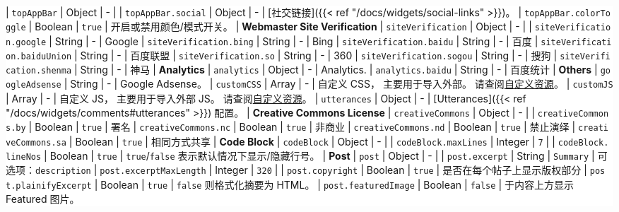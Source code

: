 | `topAppBar` | Object | - |
| `topAppBar.social` | Object | - | [社交链接]({{< ref "/docs/widgets/social-links" >}})。
| `topAppBar.colorToggle` | Boolean | `true` | 开启或禁用颜色/模式开关。
| **Webmaster Site Verification** 
| `siteVerification` | Object | - |
| `siteVerification.google` | String | - | Google
| `siteVerification.bing` | String | - | Bing
| `siteVerification.baidu` | String | - | 百度
| `siteVerification.baiduUnion` | String | - | 百度联盟
| `siteVerification.so` | String | - | 360
| `siteVerification.sogou` | String | - | 搜狗
| `siteVerification.shenma` | String | - | 神马
| **Analytics** 
| `analytics` | Object | - | Analytics.
| `analytics.baidu` | String | - | 百度统计
| **Others** 
| `googleAdsense` | String | - | Google Adsense。
| `customCSS` | Array | - | 自定义 CSS， 主要用于导入外部。 请查阅[自定义资源](#自定义资源)。
| `customJS` | Array | - | 自定义 JS， 主要用于导入外部 JS。 请查阅[自定义资源](#自定义资源)。
| `utterances` | Object | - | [Utterances]({{< ref "/docs/widgets/comments#utterances" >}}) 配置。
| **Creative Commons License**
| `creativeCommons` | Object | - |
| `creativeCommons.by` | Boolean | `true` | 署名
| `creativeCommons.nc` | Boolean | `true` | 非商业
| `creativeCommons.nd` | Boolean | `true` | 禁止演绎
| `creativeCommons.sa` | Boolean | `true` | 相同方式共享
| **Code Block** 
| `codeBlock` | Object | - | 
| `codeBlock.maxLines` | Integer | `7` | 
| `codeBlock.lineNos` | Boolean | `true` | `true`/`false` 表示默认情况下显示/隐藏行号。
| **Post** 
| `post` | Object | - | 
| `post.excerpt` | String | `Summary` | 可选项：`description`
| `post.excerptMaxLength` | Integer | `320` | 
| `post.copyright` | Boolean | `true` | 是否在每个帖子上显示版权部分
| `post.plainifyExcerpt` | Boolean | `true` | `false` 则格式化摘要为 HTML。
| `post.featuredImage` | Boolean | `false` | 于内容上方显示 Featured 图片。